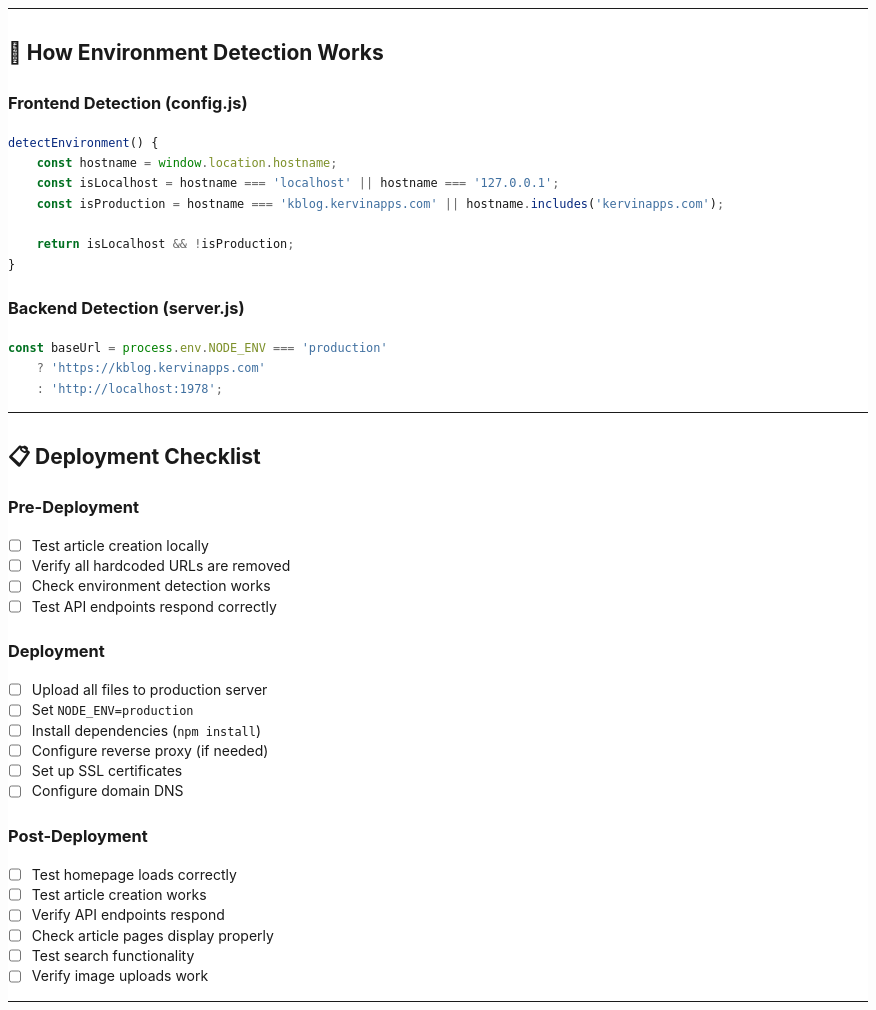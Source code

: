 
---

## 🔄 **How Environment Detection Works**

### **Frontend Detection (config.js)**
```javascript
detectEnvironment() {
    const hostname = window.location.hostname;
    const isLocalhost = hostname === 'localhost' || hostname === '127.0.0.1';
    const isProduction = hostname === 'kblog.kervinapps.com' || hostname.includes('kervinapps.com');
    
    return isLocalhost && !isProduction;
}
```

### **Backend Detection (server.js)**
```javascript
const baseUrl = process.env.NODE_ENV === 'production' 
    ? 'https://kblog.kervinapps.com' 
    : 'http://localhost:1978';
```

---

## 📋 **Deployment Checklist**

### **Pre-Deployment**
- [ ] Test article creation locally
- [ ] Verify all hardcoded URLs are removed
- [ ] Check environment detection works
- [ ] Test API endpoints respond correctly

### **Deployment**
- [ ] Upload all files to production server
- [ ] Set `NODE_ENV=production`
- [ ] Install dependencies (`npm install`)
- [ ] Configure reverse proxy (if needed)
- [ ] Set up SSL certificates
- [ ] Configure domain DNS

### **Post-Deployment**
- [ ] Test homepage loads correctly
- [ ] Test article creation works
- [ ] Verify API endpoints respond
- [ ] Check article pages display properly
- [ ] Test search functionality
- [ ] Verify image uploads work

---